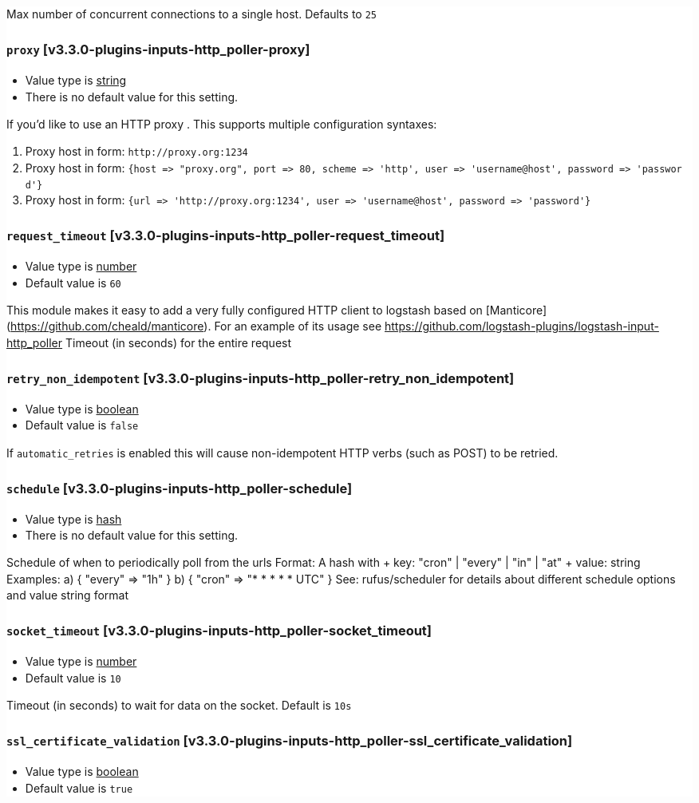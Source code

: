 Max number of concurrent connections to a single host. Defaults to `25`

### `proxy` [v3.3.0-plugins-inputs-http_poller-proxy]

* Value type is [string](/lsr/value-types.md#string)
* There is no default value for this setting.

If you’d like to use an HTTP proxy . This supports multiple configuration syntaxes:

1. Proxy host in form: `http://proxy.org:1234`
2. Proxy host in form: `{host => "proxy.org", port => 80, scheme => 'http', user => 'username@host', password => 'password'}`
3. Proxy host in form: `{url => 'http://proxy.org:1234', user => 'username@host', password => 'password'}`

### `request_timeout` [v3.3.0-plugins-inputs-http_poller-request_timeout]

* Value type is [number](/lsr/value-types.md#number)
* Default value is `60`

This module makes it easy to add a very fully configured HTTP client to logstash based on \[Manticore]\(<https://github.com/cheald/manticore>). For an example of its usage see <https://github.com/logstash-plugins/logstash-input-http_poller> Timeout (in seconds) for the entire request

### `retry_non_idempotent` [v3.3.0-plugins-inputs-http_poller-retry_non_idempotent]

* Value type is [boolean](/lsr/value-types.md#boolean)
* Default value is `false`

If `automatic_retries` is enabled this will cause non-idempotent HTTP verbs (such as POST) to be retried.

### `schedule` [v3.3.0-plugins-inputs-http_poller-schedule]

* Value type is [hash](/lsr/value-types.md#hash)
* There is no default value for this setting.

Schedule of when to periodically poll from the urls Format: A hash with + key: "cron" | "every" | "in" | "at" + value: string Examples: a) { "every" ⇒ "1h" } b) { "cron" ⇒ "\* \* \* \* \* UTC" } See: rufus/scheduler for details about different schedule options and value string format

### `socket_timeout` [v3.3.0-plugins-inputs-http_poller-socket_timeout]

* Value type is [number](/lsr/value-types.md#number)
* Default value is `10`

Timeout (in seconds) to wait for data on the socket. Default is `10s`

### `ssl_certificate_validation` [v3.3.0-plugins-inputs-http_poller-ssl_certificate_validation]

* Value type is [boolean](/lsr/value-types.md#boolean)
* Default value is `true`
